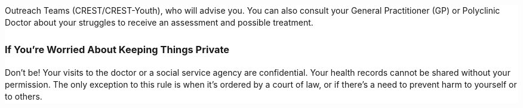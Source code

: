 Outreach Teams (CREST/CREST-Youth), who will advise you. You can also consult
your General Practitioner (GP) or Polyclinic Doctor about your struggles
to receive an assessment and possible treatment.</p>
<p></p>
<h3><strong>If You’re Worried About Keeping Things Private</strong></h3>
<p>Don’t be! Your visits to the doctor or a social service agency are confidential.
Your health records cannot be shared without your permission. The only
exception to this rule is when it’s ordered by a court of law, or if there’s
a need to prevent harm to yourself or to others.&nbsp;</p>